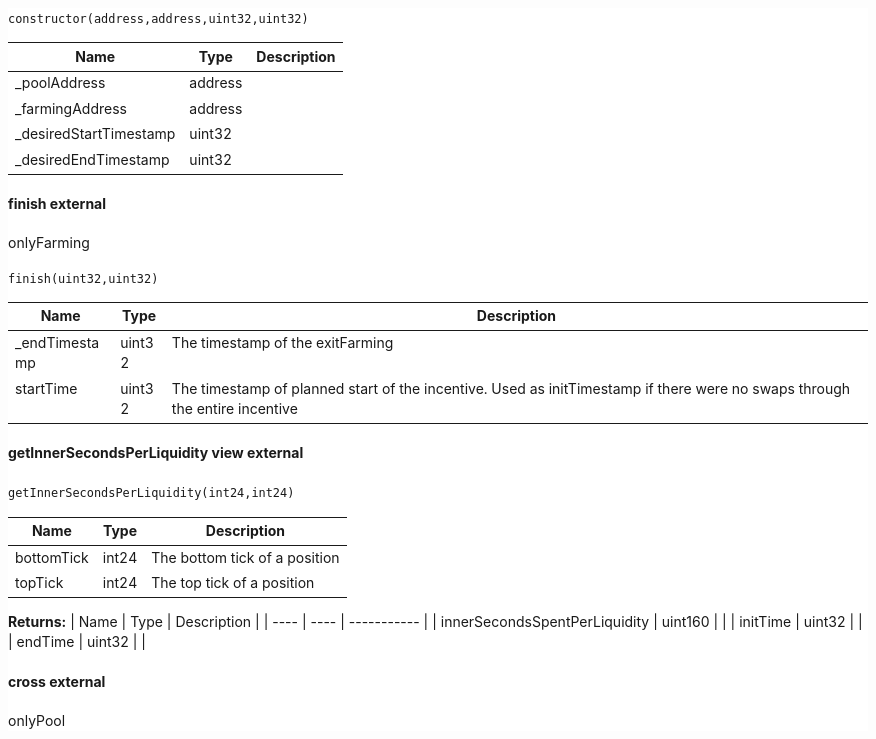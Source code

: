`constructor(address,address,uint32,uint32)`





| Name | Type | Description |
| ---- | ---- | ----------- |
| _poolAddress | address |  |
| _farmingAddress | address |  |
| _desiredStartTimestamp | uint32 |  |
| _desiredEndTimestamp | uint32 |  |


#### finish  external

onlyFarming

`finish(uint32,uint32)`





| Name | Type | Description |
| ---- | ---- | ----------- |
| _endTimestamp | uint32 | The timestamp of the exitFarming |
| startTime | uint32 | The timestamp of planned start of the incentive. Used as initTimestamp if there were no swaps through the entire incentive |


#### getInnerSecondsPerLiquidity view external


`getInnerSecondsPerLiquidity(int24,int24)`





| Name | Type | Description |
| ---- | ---- | ----------- |
| bottomTick | int24 | The bottom tick of a position |
| topTick | int24 | The top tick of a position |

**Returns:**
| Name | Type | Description |
| ---- | ---- | ----------- |
| innerSecondsSpentPerLiquidity | uint160 |  |
| initTime | uint32 |  |
| endTime | uint32 |  |

#### cross  external

onlyPool

